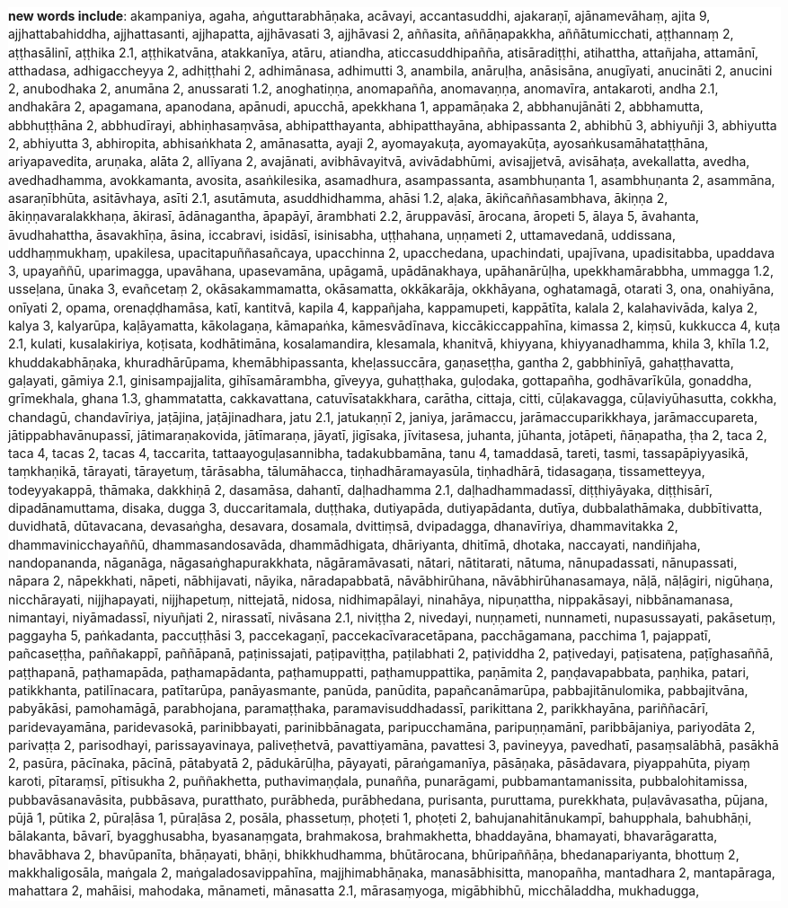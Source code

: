 **new words include**: akampaniya, agaha, aṅguttarabhāṇaka, acāvayi, accantasuddhi, ajakaraṇī, ajānamevāhaṃ, ajita 9, ajjhattabahiddha, ajjhattasanti, ajjhapatta, ajjhāvasati 3, ajjhāvasi 2, aññasita, aññāṇapakkha, aññātumicchati, aṭṭhannaṃ 2, aṭṭhasālinī, aṭṭhika 2.1, aṭṭhikatvāna, atakkanīya, atāru, atiandha, aticcasuddhipañña, atisāradiṭṭhi, atihattha, attañjaha, attamānī, atthadasa, adhigaccheyya 2, adhiṭṭhahi 2, adhimānasa, adhimutti 3, anambila, anāruḷha, anāsisāna, anugīyati, anucināti 2, anucini 2, anubodhaka 2, anumāna 2, anussarati 1.2, anoghatiṇṇa, anomapañña, anomavaṇṇa, anomavīra, antakaroti, andha 2.1, andhakāra 2, apagamana, apanodana, apānudi, apucchā, apekkhana 1, appamāṇaka 2, abbhanujānāti 2, abbhamutta, abbhuṭṭhāna 2, abbhudīrayi, abhiṇhasaṃvāsa, abhipatthayanta, abhipatthayāna, abhipassanta 2, abhibhū 3, abhiyuñji 3, abhiyutta 2, abhiyutta 3, abhiropita, abhisaṅkhata 2, amānasatta, ayaji 2, ayomayakuṭa, ayomayakūṭa, ayosaṅkusamāhataṭṭhāna, ariyapavedita, aruṇaka, alāta 2, allīyana 2, avajānati, avibhāvayitvā, avivādabhūmi, avisajjetvā, avisāhaṭa, avekallatta, avedha, avedhadhamma, avokkamanta, avosita, asaṅkilesika, asamadhura, asampassanta, asambhuṇanta 1, asambhuṇanta 2, asammāna, asaraṇībhūta, asitāvhaya, asīti 2.1, asutāmuta, asuddhidhamma, ahāsi 1.2, aḷaka, ākiñcaññasambhava, ākiṇṇa 2, ākiṇṇavaralakkhaṇa, ākirasī, ādānagantha, āpapāyī, ārambhati 2.2, āruppavāsī, ārocana, āropeti 5, ālaya 5, āvahanta, āvudhahattha, āsavakhīṇa, āsina, iccabravi, isidāsī, isinisabha, uṭṭhahana, uṇṇameti 2, uttamavedanā, uddissana, uddhaṃmukhaṃ, upakilesa, upacitapuññasañcaya, upacchinna 2, upacchedana, upachindati, upajīvana, upadisitabba, upaddava 3, upayaññū, uparimagga, upavāhana, upasevamāna, upāgamā, upādānakhaya, upāhanārūḷha, upekkhamārabbha, ummagga 1.2, usseḷana, ūnaka 3, evañcetaṃ 2, okāsakammamatta, okāsamatta, okkākarāja, okkhāyana, oghatamagā, otarati 3, ona, onahiyāna, onīyati 2, opama, orenaḍḍhamāsa, katī, kantitvā, kapila 4, kappañjaha, kappamupeti, kappātīta, kalala 2, kalahavivāda, kalya 2, kalya 3, kalyarūpa, kaḷāyamatta, kākolagaṇa, kāmapaṅka, kāmesvādīnava, kiccākiccappahīna, kimassa 2, kiṃsū, kukkucca 4, kuṭa 2.1, kulati, kusalakiriya, koṭisata, kodhātimāna, kosalamandira, klesamala, khanitvā, khiyyana, khiyyanadhamma, khila 3, khīla 1.2, khuddakabhāṇaka, khuradhārūpama, khemābhipassanta, kheḷassuccāra, gaṇaseṭṭha, gantha 2, gabbhinīyā, gahaṭṭhavatta, gaḷayati, gāmiya 2.1, ginisampajjalita, gihīsamārambha, gīveyya, guhaṭṭhaka, guḷodaka, gottapañha, godhāvarīkūla, gonaddha, grīmekhala, ghana 1.3, ghammatatta, cakkavattana, catuvīsatakkhara, carātha, cittaja, citti, cūḷakavagga, cūḷaviyūhasutta, cokkha, chandagū, chandavīriya, jaṭājina, jaṭājinadhara, jatu 2.1, jatukaṇṇī 2, janiya, jarāmaccu, jarāmaccuparikkhaya, jarāmaccupareta, jātippabhavānupassī, jātimaraṇakovida, jātīmaraṇa, jāyatī, jigīsaka, jīvitasesa, juhanta, jūhanta, jotāpeti, ñāṇapatha, ṭha 2, taca 2, taca 4, tacas 2, tacas 4, taccarita, tattaayoguḷasannibha, tadakubbamāna, tanu 4, tamaddasā, tareti, tasmi, tassapāpiyyasikā, taṃkhaṇikā, tārayati, tārayetuṃ, tārāsabha, tālumāhacca, tiṇhadhāramayasūla, tiṇhadhārā, tidasagaṇa, tissametteyya, todeyyakappā, thāmaka, dakkhiṇā 2, dasamāsa, dahantī, daḷhadhamma 2.1, daḷhadhammadassī, diṭṭhiyāyaka, diṭṭhisārī, dipadānamuttama, disaka, dugga 3, duccaritamala, duṭṭhaka, dutiyapāda, dutiyapādanta, dutīya, dubbalathāmaka, dubbītivatta, duvidhatā, dūtavacana, devasaṅgha, desavara, dosamala, dvittiṃsā, dvipadagga, dhanavīriya, dhammavitakka 2, dhammavinicchayaññū, dhammasandosavāda, dhammādhigata, dhāriyanta, dhitīmā, dhotaka, naccayati, nandiñjaha, nandopananda, nāganāga, nāgasaṅghapurakkhata, nāgāramāvasati, nātari, nātitarati, nātuma, nānupadassati, nānupassati, nāpara 2, nāpekkhati, nāpeti, nābhijavati, nāyika, nāradapabbatā, nāvābhirūhana, nāvābhirūhanasamaya, nāḷā, nāḷāgiri, nigūhaṇa, nicchārayati, nijjhapayati, nijjhapetuṃ, nittejatā, nidosa, nidhimapālayi, ninahāya, nipuṇattha, nippakāsayi, nibbānamanasa, nimantayi, niyāmadassī, niyuñjati 2, nirassatī, nivāsana 2.1, niviṭṭha 2, nivedayi, nuṇṇameti, nunnameti, nupasussayati, pakāsetuṃ, paggayha 5, paṅkadanta, paccuṭṭhāsi 3, paccekagaṇī, paccekacīvaracetāpana, pacchāgamana, pacchima 1, pajappatī, pañcaseṭṭha, paññakappī, paññāpanā, paṭinissajati, paṭipaviṭṭha, paṭilabhati 2, paṭividdha 2, paṭivedayi, paṭisatena, paṭīghasaññā, paṭṭhapanā, paṭhamapāda, paṭhamapādanta, paṭhamuppatti, paṭhamuppattika, paṇāmita 2, paṇḍavapabbata, paṇhika, patari, patikkhanta, patilīnacara, patītarūpa, panāyasmante, panūda, panūdita, papañcanāmarūpa, pabbajitānulomika, pabbajitvāna, pabyākāsi, pamohamāgā, parabhojana, paramaṭṭhaka, paramavisuddhadassī, parikittana 2, parikkhayāna, pariññacārī, paridevayamāna, paridevasokā, parinibbayati, parinibbānagata, paripucchamāna, paripuṇṇamānī, paribbājaniya, pariyodāta 2, parivaṭṭa 2, parisodhayi, parissayavinaya, paliveṭhetvā, pavattiyamāna, pavattesi 3, pavineyya, pavedhatī, pasaṃsalābhā, pasākhā 2, pasūra, pācīnaka, pācīnā, pātabyatā 2, pādukārūḷha, pāyayati, pāraṅgamanīya, pāsāṇaka, pāsādavara, piyappahūta, piyaṃ karoti, pītaraṃsī, pītisukha 2, puññakhetta, puthavimaṇḍala, punañña, punarāgami, pubbamantamanissita, pubbalohitamissa, pubbavāsanavāsita, pubbāsava, puratthato, purābheda, purābhedana, purisanta, puruttama, purekkhata, puḷavāvasatha, pūjana, pūjā 1, pūtika 2, pūraḷāsa 1, pūraḷāsa 2, posāla, phassetuṃ, phoṭeti 1, phoṭeti 2, bahujanahitānukampī, bahupphala, bahubhāṇi, bālakanta, bāvarī, byagghusabha, byasanaṃgata, brahmakosa, brahmakhetta, bhaddayāna, bhamayati, bhavarāgaratta, bhavābhava 2, bhavūpanīta, bhāṇayati, bhāṇi, bhikkhudhamma, bhūtārocana, bhūripaññāṇa, bhedanapariyanta, bhottuṃ 2, makkhaligosāla, maṅgala 2, maṅgaladosavippahīna, majjhimabhāṇaka, manasābhisitta, manopañha, mantadhara 2, mantapāraga, mahattara 2, mahāisi, mahodaka, mānameti, mānasatta 2.1, mārasaṃyoga, migābhibhū, micchāladdha, mukhadugga,